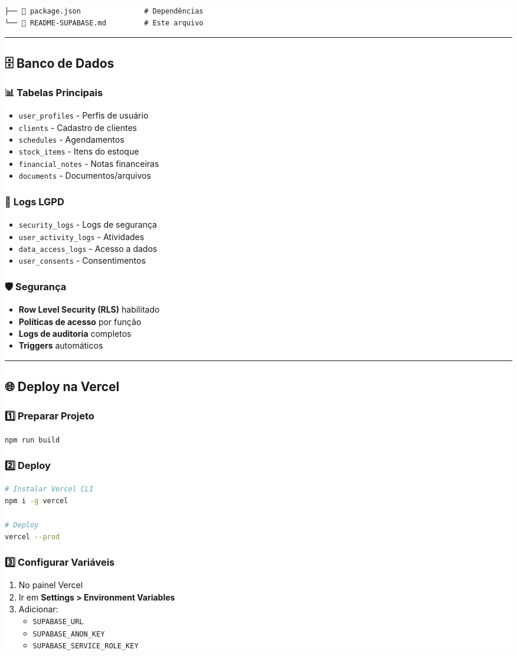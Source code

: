 ```
├── 📄 package.json               # Dependências
└── 📄 README-SUPABASE.md         # Este arquivo
```

---

## 🗄️ **Banco de Dados**

### 📊 **Tabelas Principais**
- `user_profiles` - Perfis de usuário
- `clients` - Cadastro de clientes
- `schedules` - Agendamentos
- `stock_items` - Itens do estoque
- `financial_notes` - Notas financeiras
- `documents` - Documentos/arquivos

### 🔐 **Logs LGPD**
- `security_logs` - Logs de segurança
- `user_activity_logs` - Atividades
- `data_access_logs` - Acesso a dados
- `user_consents` - Consentimentos

### 🛡️ **Segurança**
- **Row Level Security (RLS)** habilitado
- **Políticas de acesso** por função
- **Logs de auditoria** completos
- **Triggers** automáticos

---

## 🌐 **Deploy na Vercel**

### 1️⃣ **Preparar Projeto**
```bash
npm run build
```

### 2️⃣ **Deploy**
```bash
# Instalar Vercel CLI
npm i -g vercel

# Deploy
vercel --prod
```

### 3️⃣ **Configurar Variáveis**
1. No painel Vercel
2. Ir em **Settings > Environment Variables**
3. Adicionar:
   - `SUPABASE_URL`
   - `SUPABASE_ANON_KEY`
   - `SUPABASE_SERVICE_ROLE_KEY`
